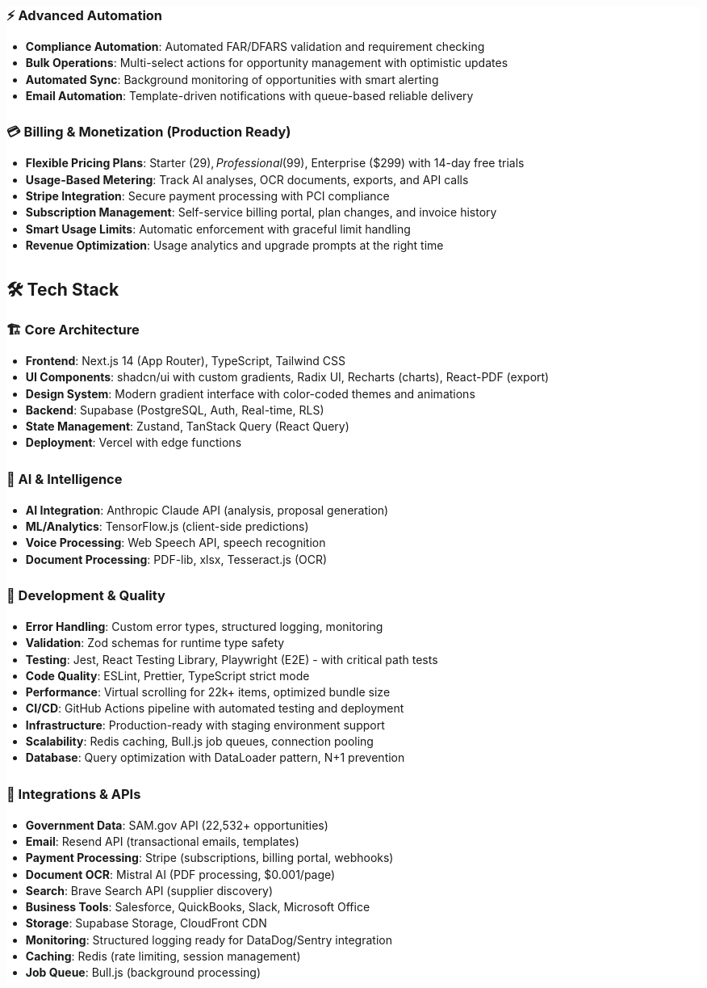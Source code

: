 ### **⚡ Advanced Automation**
- **Compliance Automation**: Automated FAR/DFARS validation and requirement checking
- **Bulk Operations**: Multi-select actions for opportunity management with optimistic updates
- **Automated Sync**: Background monitoring of opportunities with smart alerting
- **Email Automation**: Template-driven notifications with queue-based reliable delivery

### **💳 Billing & Monetization (Production Ready)**
- **Flexible Pricing Plans**: Starter ($29), Professional ($99), Enterprise ($299) with 14-day free trials
- **Usage-Based Metering**: Track AI analyses, OCR documents, exports, and API calls
- **Stripe Integration**: Secure payment processing with PCI compliance
- **Subscription Management**: Self-service billing portal, plan changes, and invoice history
- **Smart Usage Limits**: Automatic enforcement with graceful limit handling
- **Revenue Optimization**: Usage analytics and upgrade prompts at the right time

## 🛠️ Tech Stack

### **🏗️ Core Architecture**
- **Frontend**: Next.js 14 (App Router), TypeScript, Tailwind CSS
- **UI Components**: shadcn/ui with custom gradients, Radix UI, Recharts (charts), React-PDF (export)
- **Design System**: Modern gradient interface with color-coded themes and animations
- **Backend**: Supabase (PostgreSQL, Auth, Real-time, RLS)
- **State Management**: Zustand, TanStack Query (React Query)
- **Deployment**: Vercel with edge functions

### **🤖 AI & Intelligence**
- **AI Integration**: Anthropic Claude API (analysis, proposal generation)
- **ML/Analytics**: TensorFlow.js (client-side predictions)
- **Voice Processing**: Web Speech API, speech recognition
- **Document Processing**: PDF-lib, xlsx, Tesseract.js (OCR)

### **🔧 Development & Quality**
- **Error Handling**: Custom error types, structured logging, monitoring
- **Validation**: Zod schemas for runtime type safety
- **Testing**: Jest, React Testing Library, Playwright (E2E) - with critical path tests
- **Code Quality**: ESLint, Prettier, TypeScript strict mode
- **Performance**: Virtual scrolling for 22k+ items, optimized bundle size
- **CI/CD**: GitHub Actions pipeline with automated testing and deployment
- **Infrastructure**: Production-ready with staging environment support
- **Scalability**: Redis caching, Bull.js job queues, connection pooling
- **Database**: Query optimization with DataLoader pattern, N+1 prevention

### **🔗 Integrations & APIs**
- **Government Data**: SAM.gov API (22,532+ opportunities)
- **Email**: Resend API (transactional emails, templates)
- **Payment Processing**: Stripe (subscriptions, billing portal, webhooks)
- **Document OCR**: Mistral AI (PDF processing, $0.001/page)
- **Search**: Brave Search API (supplier discovery)
- **Business Tools**: Salesforce, QuickBooks, Slack, Microsoft Office
- **Storage**: Supabase Storage, CloudFront CDN
- **Monitoring**: Structured logging ready for DataDog/Sentry integration
- **Caching**: Redis (rate limiting, session management)
- **Job Queue**: Bull.js (background processing)
